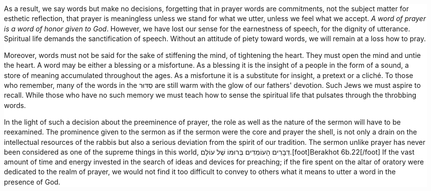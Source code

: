 
<tr><td style="vertical-align:top;" width="46%">
<div class="liturgy"><span lang="he">

</span></div></td>
 
<td style="vertical-align:top;" width="53%">
<div class="english">
As a result, we say words but make no decisions, forgetting that in prayer words are commitments, not the subject matter for esthetic reflection, that prayer is meaningless unless we stand for what we utter, unless we feel what we accept. <em>A word of prayer is a word of honor given to God</em>. However, we have lost our sense for the earnestness of speech, for the dignity of utterance. Spiritual life demands the sanctification of speech. Without an attitude of piety toward words, we will remain at a loss how to pray.
</div></td></tr>


<tr><td style="vertical-align:top;" width="46%">
<div class="liturgy"><span lang="he">

</span></div></td>
 
<td style="vertical-align:top;" width="53%">
<div class="english">
Moreover, words must not be said for the sake of stiffening the mind, of tightening the heart. They must open the mind and untie the heart. A word may be either a blessing or a misfortune. As a blessing it is the insight of a people in the form of a sound, a store of meaning accumulated throughout the ages. As a misfortune it is a substitute for insight, a pretext or a cliché. To those who remember, many of the words in the <span class="hebrew">סִדּוּר‏</span> are still warm with the glow of our fathers' devotion. Such Jews we must aspire to recall. While those who have no such memory we must teach how to sense the spiritual life that pulsates through the throbbing words.
</div></td></tr>


<tr><td style="vertical-align:top;" width="46%">
<div class="liturgy"><span lang="he">

</span></div></td>
 
<td style="vertical-align:top;" width="53%">
<div class="english">
In the light of such a decision about the preeminence of prayer, the role as well as the nature of the sermon will have to be reexamined. The prominence given to the sermon as if the sermon were the core and prayer the shell, is not only a drain on the intellectual resources of the rabbis but also a serious deviation from the spirit of our tradition. The sermon unlike prayer has never been considered as one of the supreme things in this world, <span class="hebrew">דְּבָרִים הָעוֹמְדִים בְּרוּמוֹ שֶׁל עוֹלָם‏‏</span>.‎[foot]Berakhot 6b.22[/foot] If the vast amount of time and energy invested in the search of ideas and devices for preaching; if the fire spent on the altar of oratory were dedicated to the realm of prayer, we would not find it too difficult to convey to others what it means to utter a word in the presence of God.
</div></td></tr>


<tr><td style="vertical-align:top;" width="46%">
<div class="liturgy"><span lang="he">

</span></div></td>
 